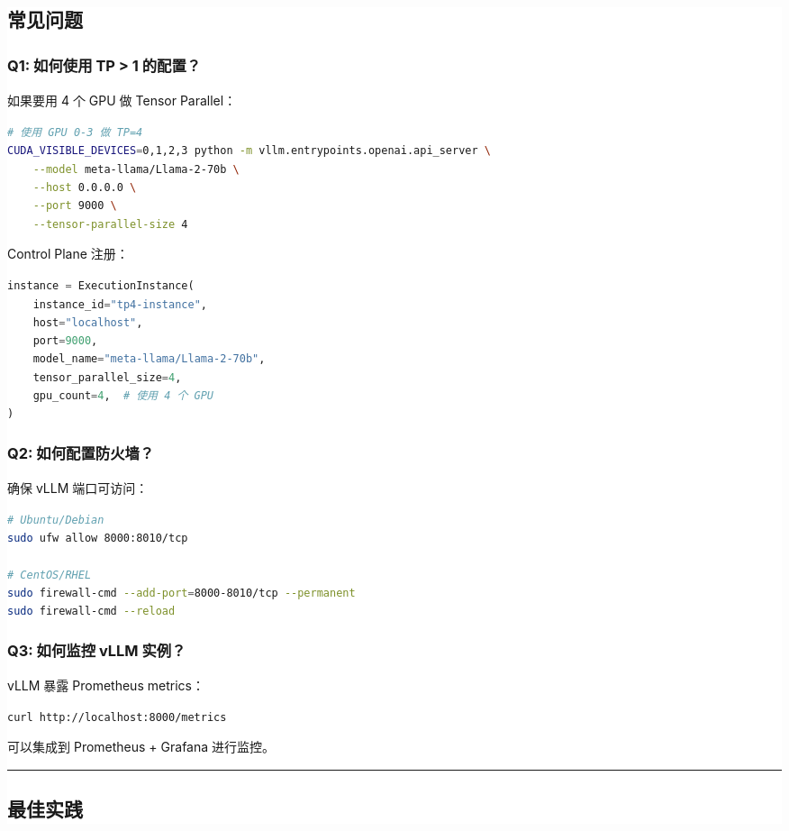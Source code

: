 
## 常见问题

### Q1: 如何使用 TP > 1 的配置？

如果要用 4 个 GPU 做 Tensor Parallel：

```bash
# 使用 GPU 0-3 做 TP=4
CUDA_VISIBLE_DEVICES=0,1,2,3 python -m vllm.entrypoints.openai.api_server \
    --model meta-llama/Llama-2-70b \
    --host 0.0.0.0 \
    --port 9000 \
    --tensor-parallel-size 4
```

Control Plane 注册：

```python
instance = ExecutionInstance(
    instance_id="tp4-instance",
    host="localhost",
    port=9000,
    model_name="meta-llama/Llama-2-70b",
    tensor_parallel_size=4,
    gpu_count=4,  # 使用 4 个 GPU
)
```

### Q2: 如何配置防火墙？

确保 vLLM 端口可访问：

```bash
# Ubuntu/Debian
sudo ufw allow 8000:8010/tcp

# CentOS/RHEL
sudo firewall-cmd --add-port=8000-8010/tcp --permanent
sudo firewall-cmd --reload
```

### Q3: 如何监控 vLLM 实例？

vLLM 暴露 Prometheus metrics：

```bash
curl http://localhost:8000/metrics
```

可以集成到 Prometheus + Grafana 进行监控。

---

## 最佳实践
